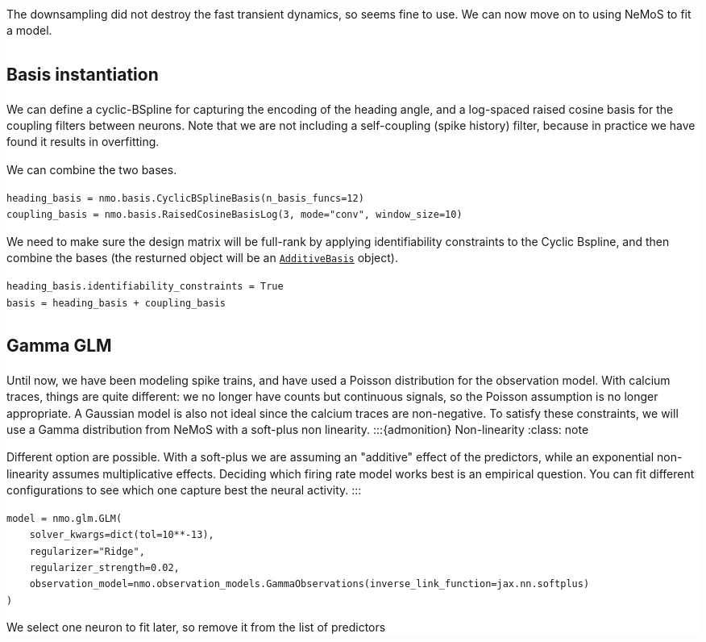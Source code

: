 The downsampling did not destroy the fast transient dynamics, so seems fine to use. We can now move on to using NeMoS to fit a model.




## Basis instantiation

We can define a cyclic-BSpline for capturing the encoding of the heading angle, and a log-spaced raised cosine basis for the coupling filters between neurons. Note that we are not including a self-coupling (spike history) filter, because in practice we have found it results in overfitting.

We can combine the two bases.


```{code-cell} ipython3
heading_basis = nmo.basis.CyclicBSplineBasis(n_basis_funcs=12)
coupling_basis = nmo.basis.RaisedCosineBasisLog(3, mode="conv", window_size=10)
```

We need to make sure the design matrix will be full-rank by applying identifiability constraints to the Cyclic Bspline, and then combine the bases (the resturned object will be an [`AdditiveBasis`](nemos.basis.AdditiveBasis) object).


```{code-cell} ipython3
heading_basis.identifiability_constraints = True
basis = heading_basis + coupling_basis
```

## Gamma GLM

Until now, we have been modeling spike trains, and have used a Poisson distribution for the observation model. With calcium traces, things are quite different: we no longer have counts but continuous signals, so the Poisson assumption is no longer appropriate. A Gaussian model is also not ideal since the calcium traces are non-negative. To satisfy these constraints, we will use a Gamma distribution from NeMoS with a soft-plus non linearity.
:::{admonition} Non-linearity
:class: note

Different option are possible. With a soft-plus we are assuming an "additive" effect of the predictors, while an exponential non-linearity assumes multiplicative effects. Deciding which firing rate model works best is an empirical question. You can fit different configurations to see which one capture best the neural activity.
:::


```{code-cell} ipython3
model = nmo.glm.GLM(
    solver_kwargs=dict(tol=10**-13),
    regularizer="Ridge",
    regularizer_strength=0.02,
    observation_model=nmo.observation_models.GammaObservations(inverse_link_function=jax.nn.softplus)
)
```

We select one neuron to fit later, so remove it from the list of predictors
